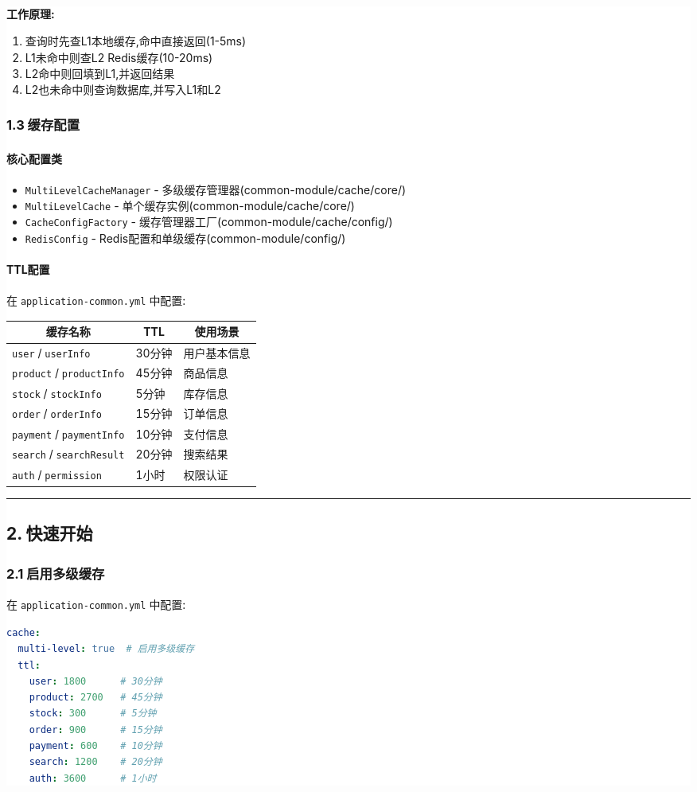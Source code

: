 **工作原理:**

1. 查询时先查L1本地缓存,命中直接返回(1-5ms)
2. L1未命中则查L2 Redis缓存(10-20ms)
3. L2命中则回填到L1,并返回结果
4. L2也未命中则查询数据库,并写入L1和L2

### 1.3 缓存配置

#### 核心配置类

- `MultiLevelCacheManager` - 多级缓存管理器(common-module/cache/core/)
- `MultiLevelCache` - 单个缓存实例(common-module/cache/core/)
- `CacheConfigFactory` - 缓存管理器工厂(common-module/cache/config/)
- `RedisConfig` - Redis配置和单级缓存(common-module/config/)

#### TTL配置

在 `application-common.yml` 中配置:

| 缓存名称                      | TTL  | 使用场景   |
|---------------------------|------|--------|
| `user` / `userInfo`       | 30分钟 | 用户基本信息 |
| `product` / `productInfo` | 45分钟 | 商品信息   |
| `stock` / `stockInfo`     | 5分钟  | 库存信息   |
| `order` / `orderInfo`     | 15分钟 | 订单信息   |
| `payment` / `paymentInfo` | 10分钟 | 支付信息   |
| `search` / `searchResult` | 20分钟 | 搜索结果   |
| `auth` / `permission`     | 1小时  | 权限认证   |

---

## 2. 快速开始

### 2.1 启用多级缓存

在 `application-common.yml` 中配置:

```yaml
cache:
  multi-level: true  # 启用多级缓存
  ttl:
    user: 1800      # 30分钟
    product: 2700   # 45分钟
    stock: 300      # 5分钟
    order: 900      # 15分钟
    payment: 600    # 10分钟
    search: 1200    # 20分钟
    auth: 3600      # 1小时
```

